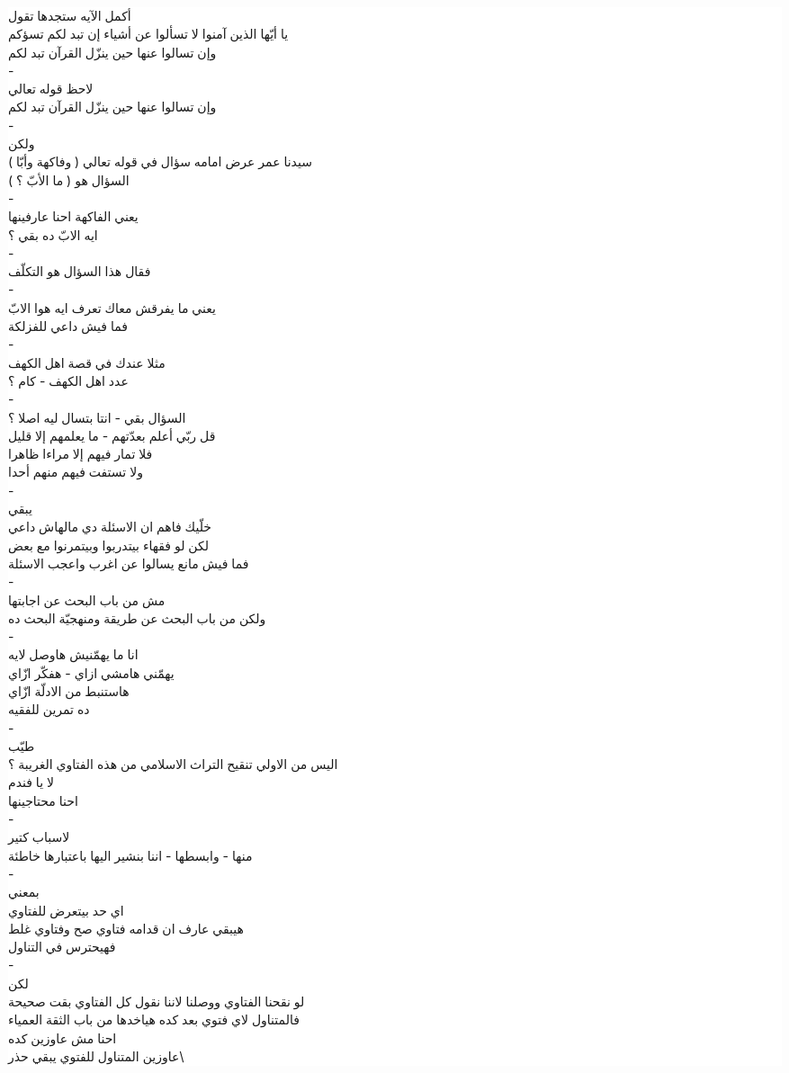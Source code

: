 أكمل الآيه ستجدها تقول\
يا أيّها الذين آمنوا لا تسألوا عن أشياء إن تبد لكم
تسؤكم\
وإن تسالوا عنها حين ينزّل القرآن تبد لكم\
-\
لاحظ قوله تعالي\
وإن تسالوا عنها حين ينزّل القرآن تبد لكم\
-\
ولكن\
سيدنا عمر عرض امامه سؤال في قوله تعالي ( وفاكهة
وأبّا )\
السؤال هو ( ما الأبّ ؟ )\
-\
يعني الفاكهة احنا عارفينها\
ايه الابّ ده بقي ؟\
-\
فقال هذا السؤال هو التكلّف\
-\
يعني ما يفرقش معاك تعرف ايه هوا الابّ\
فما فيش داعي للفزلكة\
-\
مثلا عندك في قصة اهل الكهف\
عدد اهل الكهف - كام ؟\
-\
السؤال بقي - انتا بتسال ليه اصلا ؟\
قل ربّي أعلم بعدّتهم - ما يعلمهم إلا قليل\
فلا تمار فيهم إلا مراءا ظاهرا\
ولا تستفت فيهم منهم أحدا\
-\
يبقي\
خلّيك فاهم ان الاسئلة دي مالهاش داعي\
لكن لو فقهاء بيتدربوا وبيتمرنوا مع بعض\
فما فيش مانع يسالوا عن اغرب واعجب الاسئلة\
-\
مش من باب البحث عن اجابتها\
ولكن من باب البحث عن طريقة ومنهجيّة البحث ده\
-\
انا ما يهمّنيش هاوصل لايه\
يهمّني هامشي ازاي - هفكّر ازّاي\
هاستنبط من الادلّة ازّاي\
ده تمرين للفقيه\
-\
طيّب\
اليس من الاولي تنقيح التراث الاسلامي من هذه الفتاوي
الغريبة ؟\
لا يا فندم\
احنا محتاجينها\
-\
لاسباب كتير\
منها - وابسطها - اننا بنشير اليها باعتبارها
خاطئة\
-\
بمعني\
اي حد بيتعرض للفتاوي\
هيبقي عارف ان قدامه فتاوي صح وفتاوي غلط\
فهيحترس في التناول\
-\
لكن\
لو نقحنا الفتاوي ووصلنا لاننا نقول كل الفتاوي بقت
صحيحة\
فالمتناول لاي فتوي بعد كده هياخدها من باب الثقة
العمياء\
احنا مش عاوزين كده\
عاوزين المتناول للفتوي يبقي حذر\